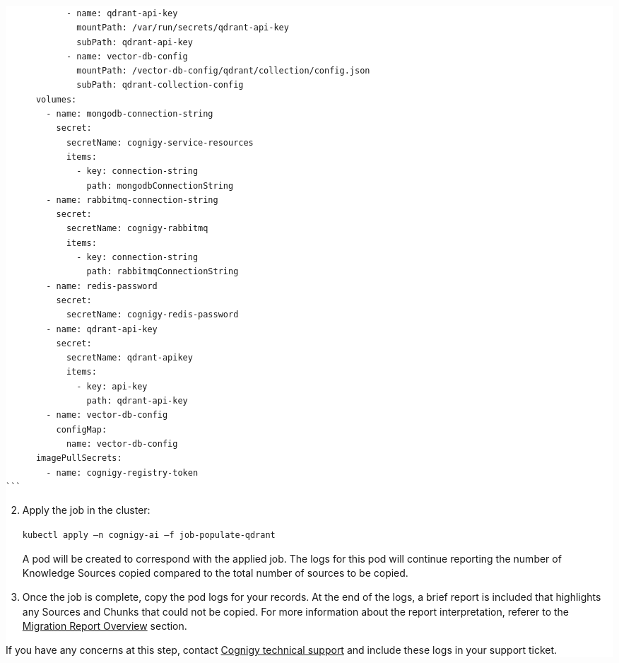                - name: qdrant-api-key
                  mountPath: /var/run/secrets/qdrant-api-key
                  subPath: qdrant-api-key
                - name: vector-db-config
                  mountPath: /vector-db-config/qdrant/collection/config.json
                  subPath: qdrant-collection-config
          volumes:
            - name: mongodb-connection-string
              secret:
                secretName: cognigy-service-resources
                items:
                  - key: connection-string
                    path: mongodbConnectionString
            - name: rabbitmq-connection-string
              secret:
                secretName: cognigy-rabbitmq
                items:
                  - key: connection-string
                    path: rabbitmqConnectionString
            - name: redis-password
              secret:
                secretName: cognigy-redis-password
            - name: qdrant-api-key
              secret:
                secretName: qdrant-apikey
                items:
                  - key: api-key
                    path: qdrant-api-key
            - name: vector-db-config
              configMap:
                name: vector-db-config
          imagePullSecrets:
            - name: cognigy-registry-token
    ```

2. Apply the job in the cluster:

    ```bash
    kubectl apply –n cognigy-ai –f job-populate-qdrant
    ```
    A pod will be created to correspond with the applied job.
    The logs for this pod will continue reporting the number of Knowledge Sources copied compared to the total number of sources to be copied.

3. Once the job is complete, copy the pod logs for your records. At the end of the logs, a brief report is included that highlights any Sources and Chunks that could not be copied. For more information about the report interpretation, referer to the [Migration Report Overview](#migration-report-overview) section.

If you have any concerns at this step,
contact [Cognigy technical support](https://docs.cognigy.com/help/get-help/) and include these logs in your support ticket.
